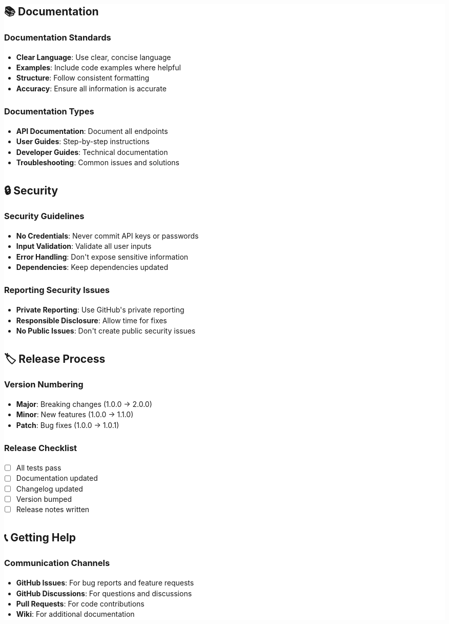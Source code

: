 ## 📚 Documentation

### **Documentation Standards**
- **Clear Language**: Use clear, concise language
- **Examples**: Include code examples where helpful
- **Structure**: Follow consistent formatting
- **Accuracy**: Ensure all information is accurate

### **Documentation Types**
- **API Documentation**: Document all endpoints
- **User Guides**: Step-by-step instructions
- **Developer Guides**: Technical documentation
- **Troubleshooting**: Common issues and solutions

## 🔒 Security

### **Security Guidelines**
- **No Credentials**: Never commit API keys or passwords
- **Input Validation**: Validate all user inputs
- **Error Handling**: Don't expose sensitive information
- **Dependencies**: Keep dependencies updated

### **Reporting Security Issues**
- **Private Reporting**: Use GitHub's private reporting
- **Responsible Disclosure**: Allow time for fixes
- **No Public Issues**: Don't create public security issues

## 🏷️ Release Process

### **Version Numbering**
- **Major**: Breaking changes (1.0.0 → 2.0.0)
- **Minor**: New features (1.0.0 → 1.1.0)
- **Patch**: Bug fixes (1.0.0 → 1.0.1)

### **Release Checklist**
- [ ] All tests pass
- [ ] Documentation updated
- [ ] Changelog updated
- [ ] Version bumped
- [ ] Release notes written

## 📞 Getting Help

### **Communication Channels**
- **GitHub Issues**: For bug reports and feature requests
- **GitHub Discussions**: For questions and discussions
- **Pull Requests**: For code contributions
- **Wiki**: For additional documentation
